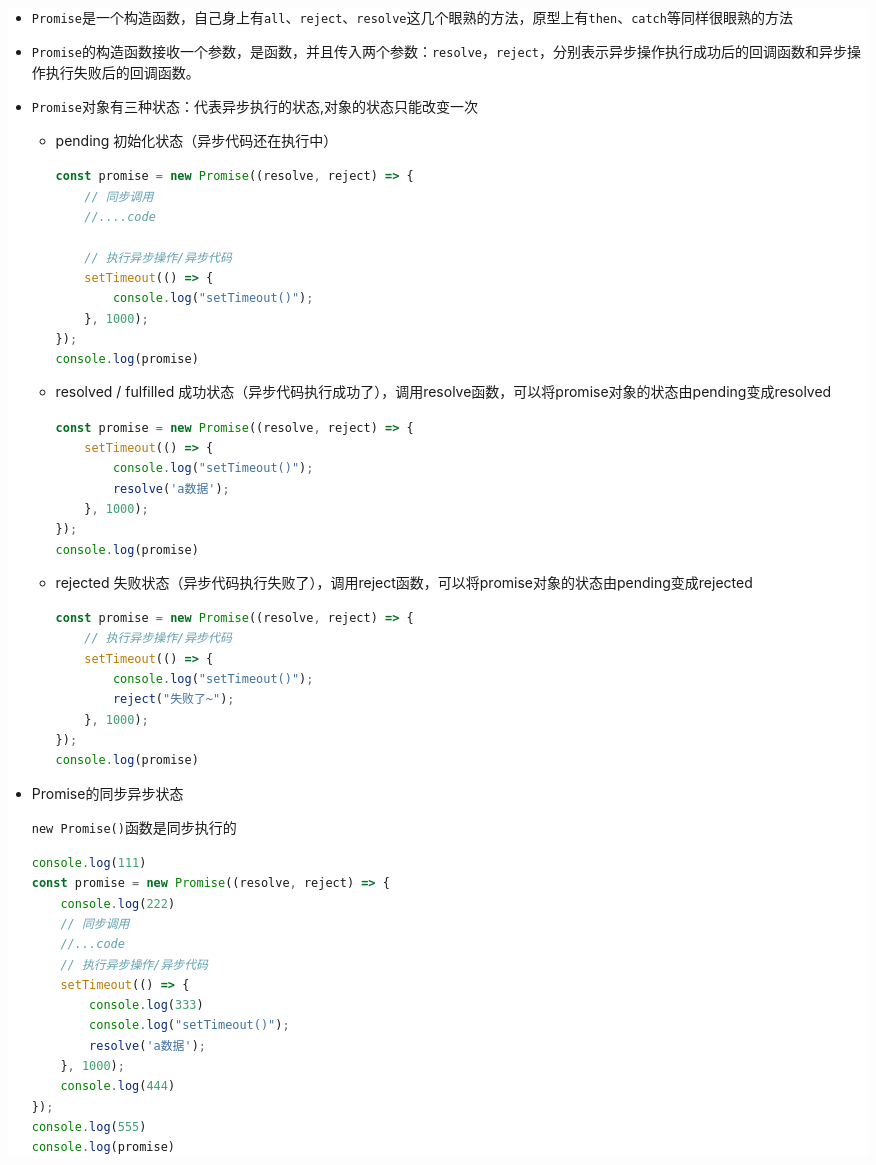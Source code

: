 - `Promise`是一个构造函数，自己身上有`all`、`reject`、`resolve`这几个眼熟的方法，原型上有`then`、`catch`等同样很眼熟的方法

- `Promise`的构造函数接收一个参数，是函数，并且传入两个参数：`resolve`，`reject`，分别表示异步操作执行成功后的回调函数和异步操作执行失败后的回调函数。

- `Promise`对象有三种状态：代表异步执行的状态,对象的状态只能改变一次

  - pending 初始化状态（异步代码还在执行中）

    ```js
    const promise = new Promise((resolve, reject) => {
        // 同步调用
        //....code
        
        // 执行异步操作/异步代码
        setTimeout(() => {
            console.log("setTimeout()");
        }, 1000);
    });
    console.log(promise)
    ```

  - resolved / fulfilled 成功状态（异步代码执行成功了），调用resolve函数，可以将promise对象的状态由pending变成resolved

    ```js
    const promise = new Promise((resolve, reject) => {
        setTimeout(() => {
            console.log("setTimeout()");
            resolve('a数据');
        }, 1000);
    });
    console.log(promise)
    ```

  - rejected 失败状态（异步代码执行失败了），调用reject函数，可以将promise对象的状态由pending变成rejected

    ```js
    const promise = new Promise((resolve, reject) => {
        // 执行异步操作/异步代码
        setTimeout(() => {
            console.log("setTimeout()");
            reject("失败了~");
        }, 1000);
    });
    console.log(promise)
    ```

- Promise的同步异步状态

  `new Promise()`函数是同步执行的

  ```js
  console.log(111)
  const promise = new Promise((resolve, reject) => {
      console.log(222)
      // 同步调用
      //...code
      // 执行异步操作/异步代码
      setTimeout(() => {
          console.log(333)
          console.log("setTimeout()");
          resolve('a数据');
      }, 1000);
      console.log(444)
  });
  console.log(555)
  console.log(promise)
  ```
